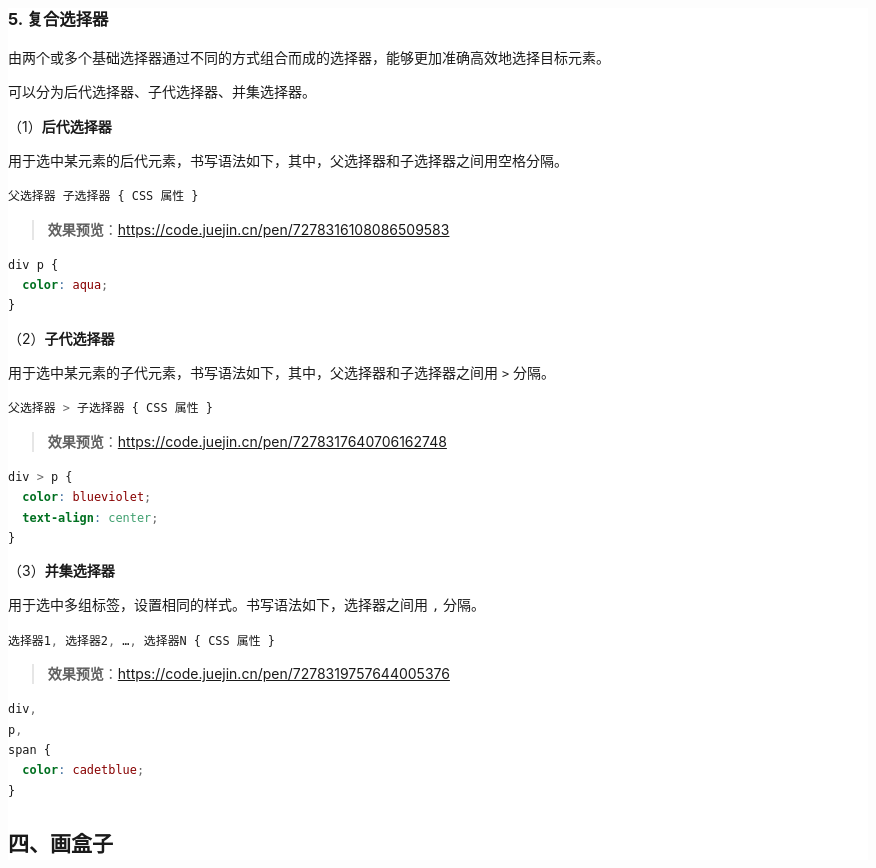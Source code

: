### 5. 复合选择器

由两个或多个基础选择器通过不同的方式组合而成的选择器，能够更加准确高效地选择目标元素。

可以分为后代选择器、子代选择器、并集选择器。

（1）**后代选择器**

用于选中某元素的后代元素，书写语法如下，其中，父选择器和子选择器之间用空格分隔。

```css
父选择器 子选择器 { CSS 属性 }
```

>   **效果预览**：https://code.juejin.cn/pen/7278316108086509583

```css
div p {
  color: aqua;
}
```

（2）**子代选择器**

用于选中某元素的子代元素，书写语法如下，其中，父选择器和子选择器之间用 `>` 分隔。

```css
父选择器 > 子选择器 { CSS 属性 }
```

>   **效果预览**：https://code.juejin.cn/pen/7278317640706162748

```css
div > p {
  color: blueviolet;
  text-align: center;
}
```

（3）**并集选择器**

用于选中多组标签，设置相同的样式。书写语法如下，选择器之间用 `,` 分隔。

```css
选择器1, 选择器2, …, 选择器N { CSS 属性 }
```

>   **效果预览**：https://code.juejin.cn/pen/7278319757644005376

```css
div,
p,
span {
  color: cadetblue;
}
```



## 四、画盒子
